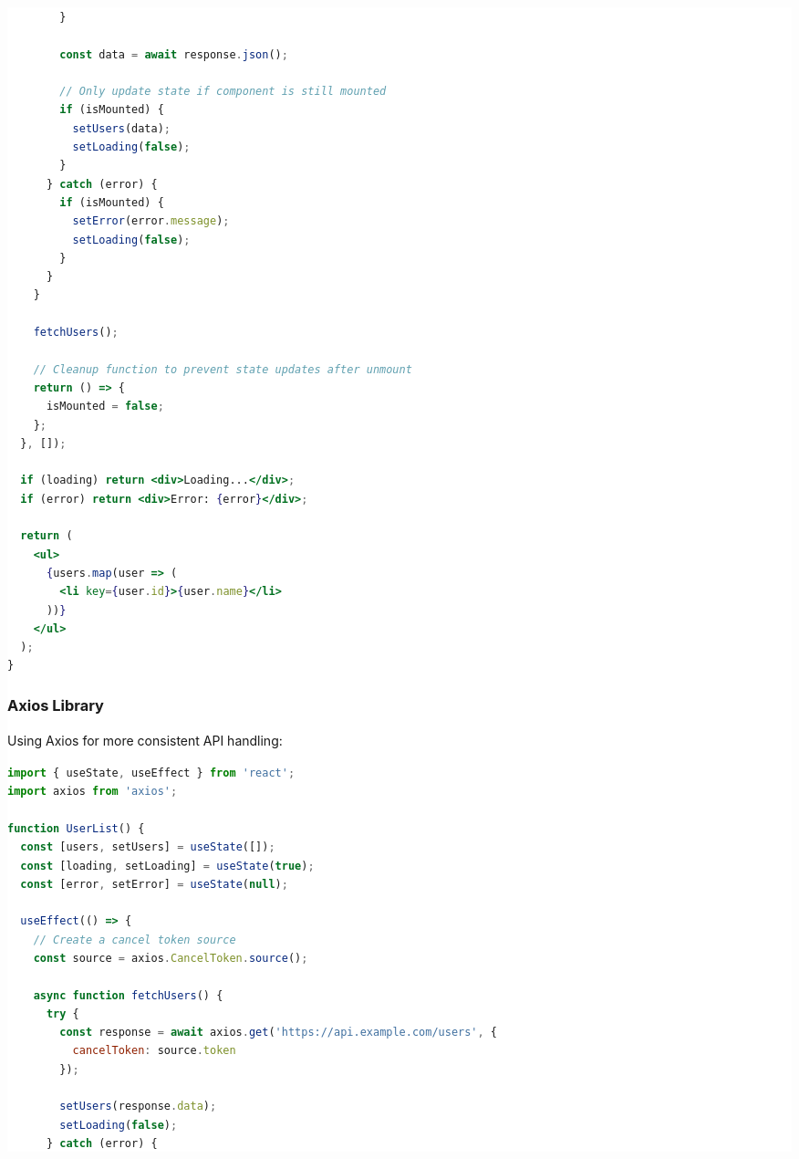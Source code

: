 ```jsx
        }
        
        const data = await response.json();
        
        // Only update state if component is still mounted
        if (isMounted) {
          setUsers(data);
          setLoading(false);
        }
      } catch (error) {
        if (isMounted) {
          setError(error.message);
          setLoading(false);
        }
      }
    }
    
    fetchUsers();
    
    // Cleanup function to prevent state updates after unmount
    return () => {
      isMounted = false;
    };
  }, []);
  
  if (loading) return <div>Loading...</div>;
  if (error) return <div>Error: {error}</div>;
  
  return (
    <ul>
      {users.map(user => (
        <li key={user.id}>{user.name}</li>
      ))}
    </ul>
  );
}
```

### Axios Library

Using Axios for more consistent API handling:

```jsx
import { useState, useEffect } from 'react';
import axios from 'axios';

function UserList() {
  const [users, setUsers] = useState([]);
  const [loading, setLoading] = useState(true);
  const [error, setError] = useState(null);

  useEffect(() => {
    // Create a cancel token source
    const source = axios.CancelToken.source();
    
    async function fetchUsers() {
      try {
        const response = await axios.get('https://api.example.com/users', {
          cancelToken: source.token
        });
        
        setUsers(response.data);
        setLoading(false);
      } catch (error) {
```